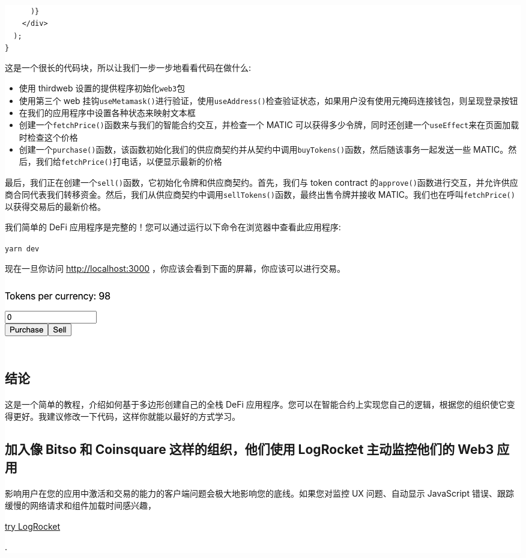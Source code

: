 ```
      )}
    </div>
  );
}

```

这是一个很长的代码块，所以让我们一步一步地看看代码在做什么:

*   使用 thirdweb 设置的提供程序初始化`web3`包
*   使用第三个 web 挂钩`useMetamask()`进行验证，使用`useAddress()`检查验证状态，如果用户没有使用元掩码连接钱包，则呈现登录按钮
*   在我们的应用程序中设置各种状态来映射文本框
*   创建一个`fetchPrice()`函数来与我们的智能合约交互，并检查一个 MATIC 可以获得多少令牌，同时还创建一个`useEffect`来在页面加载时检查这个价格
*   创建一个`purchase()`函数，该函数初始化我们的供应商契约并从契约中调用`buyTokens()`函数，然后随该事务一起发送一些 MATIC。然后，我们给`fetchPrice()`打电话，以便显示最新的价格

最后，我们正在创建一个`sell()`函数，它初始化令牌和供应商契约。首先，我们与 token contract 的`approve()`函数进行交互，并允许供应商合同代表我们转移资金。然后，我们从供应商契约中调用`sellTokens()`函数，最终出售令牌并接收 MATIC。我们也在呼叫`fetchPrice()`以获得交易后的最新价格。

我们简单的 DeFi 应用程序是完整的！您可以通过运行以下命令在浏览器中查看此应用程序:

```
yarn dev

```

现在一旦你访问 [http://localhost:3000](http://localhost:3000) ，你应该会看到下面的屏幕，你应该可以进行交易。

![transaction functionality](img/dcc80c76154f37696e90d6cac8ef2da7.png)

## 结论

这是一个简单的教程，介绍如何基于多边形创建自己的全栈 DeFi 应用程序。您可以在智能合约上实现您自己的逻辑，根据您的组织使它变得更好。我建议修改一下代码，这样你就能以最好的方式学习。

## 加入像 Bitso 和 Coinsquare 这样的组织，他们使用 LogRocket 主动监控他们的 Web3 应用

影响用户在您的应用中激活和交易的能力的客户端问题会极大地影响您的底线。如果您对监控 UX 问题、自动显示 JavaScript 错误、跟踪缓慢的网络请求和组件加载时间感兴趣，

[try LogRocket](https://lp.logrocket.com/blg/web3-signup)

.
